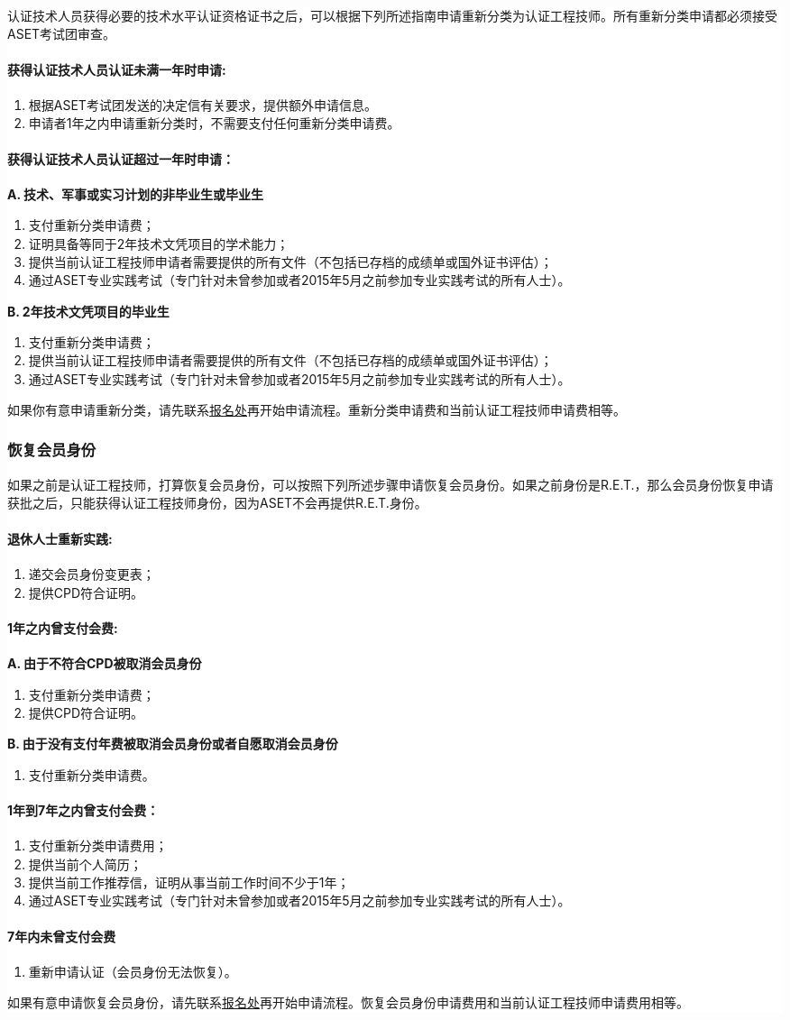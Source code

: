 认证技术人员获得必要的技术水平认证资格证书之后，可以根据下列所述指南申请重新分类为认证工程技师。所有重新分类申请都必须接受ASET考试团审查。 

#### 获得认证技术人员认证未满一年时申请:

1.  根据ASET考试团发送的决定信有关要求，提供额外申请信息。
2.  申请者1年之内申请重新分类时，不需要支付任何重新分类申请费。 

####  获得认证技术人员认证超过一年时申请：

**A. 技术、军事或实习计划的非毕业生或毕业生**

1.  支付重新分类申请费；
2.  证明具备等同于2年技术文凭项目的学术能力；
3.  提供当前认证工程技师申请者需要提供的所有文件（不包括已存档的成绩单或国外证书评估）；
4.  通过ASET专业实践考试（专门针对未曾参加或者2015年5月之前参加专业实践考试的所有人士）。

**B. 2年技术文凭项目的毕业生**

1.  支付重新分类申请费；
3.  提供当前认证工程技师申请者需要提供的所有文件（不包括已存档的成绩单或国外证书评估）；
4.  通过ASET专业实践考试（专门针对未曾参加或者2015年5月之前参加专业实践考试的所有人士）。

如果你有意申请重新分类，请先联系[报名处](mailto:registration@aset.ab.ca)再开始申请流程。重新分类申请费和当前认证工程技师申请费相等。

###  恢复会员身份

如果之前是认证工程技师，打算恢复会员身份，可以按照下列所述步骤申请恢复会员身份。如果之前身份是R.E.T.，那么会员身份恢复申请获批之后，只能获得认证工程技师身份，因为ASET不会再提供R.E.T.身份。

#### 退休人士重新实践: 

1.  递交会员身份变更表；
2.  提供CPD符合证明。

####  1年之内曾支付会费: 

**A. 由于不符合CPD被取消会员身份**

1.  支付重新分类申请费；
2.  提供CPD符合证明。 

**B. 由于没有支付年费被取消会员身份或者自愿取消会员身份**

1.  支付重新分类申请费。

####   1年到7年之内曾支付会费：

1.  支付重新分类申请费用；
2.  提供当前个人简历；
3.  提供当前工作推荐信，证明从事当前工作时间不少于1年；
4.  通过ASET专业实践考试（专门针对未曾参加或者2015年5月之前参加专业实践考试的所有人士）。

#### 7年内未曾支付会费

1.  重新申请认证（会员身份无法恢复）。

如果有意申请恢复会员身份，请先联系[报名处](mailto:registration@aset.ab.ca)再开始申请流程。恢复会员身份申请费用和当前认证工程技师申请费用相等。
